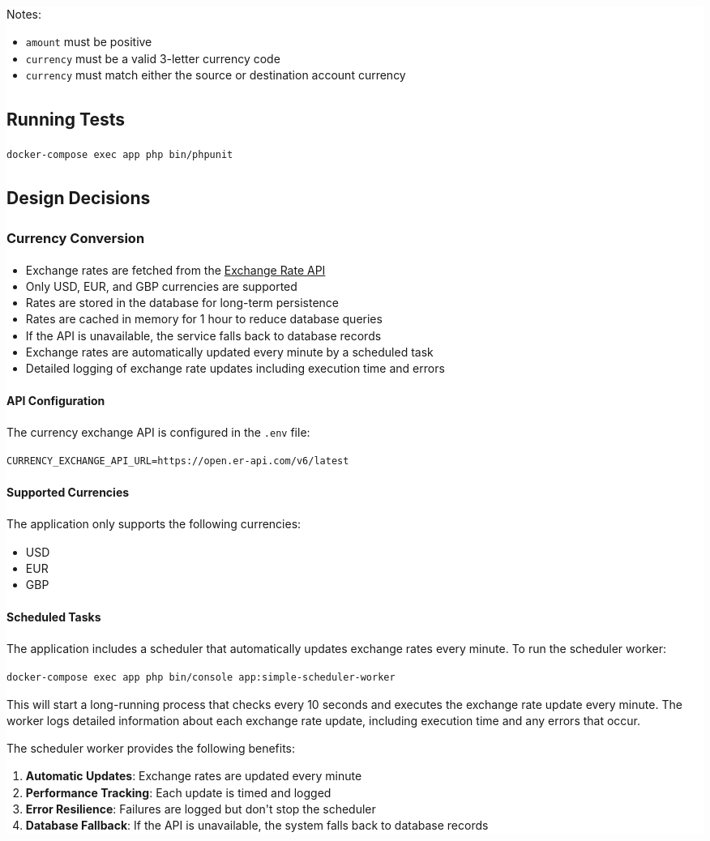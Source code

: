 Notes:
- `amount` must be positive
- `currency` must be a valid 3-letter currency code
- `currency` must match either the source or destination account currency

## Running Tests

```bash
docker-compose exec app php bin/phpunit
```

## Design Decisions

### Currency Conversion

- Exchange rates are fetched from the [Exchange Rate API](https://open.er-api.com/v6/latest)
- Only USD, EUR, and GBP currencies are supported
- Rates are stored in the database for long-term persistence
- Rates are cached in memory for 1 hour to reduce database queries
- If the API is unavailable, the service falls back to database records
- Exchange rates are automatically updated every minute by a scheduled task
- Detailed logging of exchange rate updates including execution time and errors

#### API Configuration

The currency exchange API is configured in the `.env` file:

```
CURRENCY_EXCHANGE_API_URL=https://open.er-api.com/v6/latest
```

#### Supported Currencies

The application only supports the following currencies:
- USD
- EUR
- GBP 

#### Scheduled Tasks

The application includes a scheduler that automatically updates exchange rates every minute. To run the scheduler worker:

```bash
docker-compose exec app php bin/console app:simple-scheduler-worker
```

This will start a long-running process that checks every 10 seconds and executes the exchange rate update every minute. The worker logs detailed information about each exchange rate update, including execution time and any errors that occur.

The scheduler worker provides the following benefits:

1. **Automatic Updates**: Exchange rates are updated every minute
2. **Performance Tracking**: Each update is timed and logged
3. **Error Resilience**: Failures are logged but don't stop the scheduler
4. **Database Fallback**: If the API is unavailable, the system falls back to database records
